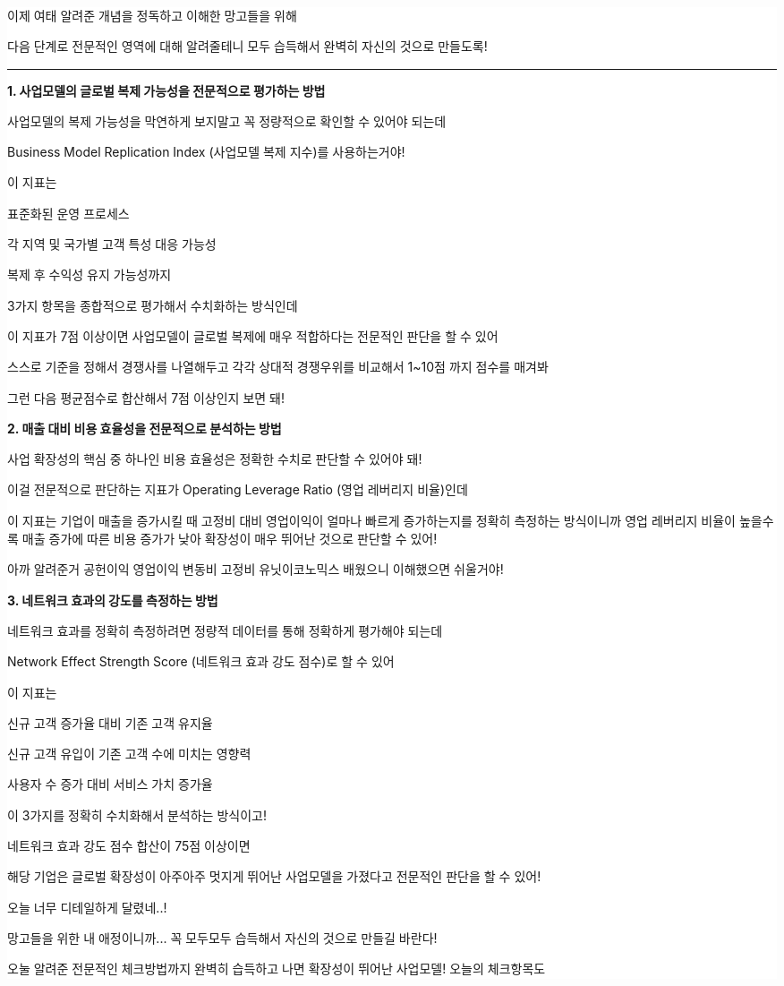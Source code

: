 이제 여태 알려준 개념을 정독하고 이해한 망고들을 위해

다음 단계로 전문적인 영역에 대해 알려줄테니 모두 습득해서 완벽히 자신의 것으로 만들도록!

---

**1\. 사업모델의 글로벌 복제 가능성을 전문적으로 평가하는 방법**

사업모델의 복제 가능성을 막연하게 보지말고 꼭 정량적으로 확인할 수 있어야 되는데

Business Model Replication Index (사업모델 복제 지수)를 사용하는거야!

이 지표는

표준화된 운영 프로세스

각 지역 및 국가별 고객 특성 대응 가능성

복제 후 수익성 유지 가능성까지

3가지 항목을 종합적으로 평가해서 수치화하는 방식인데

이 지표가 7점 이상이면 사업모델이 글로벌 복제에 매우 적합하다는 전문적인 판단을 할 수 있어

스스로 기준을 정해서 경쟁사를 나열해두고 각각 상대적 경쟁우위를 비교해서 1~10점 까지 점수를 매겨봐

그런 다음 평균점수로 합산해서 7점 이상인지 보면 돼!

**2\. 매출 대비 비용 효율성을 전문적으로 분석하는 방법**

사업 확장성의 핵심 중 하나인 비용 효율성은 정확한 수치로 판단할 수 있어야 돼!

이걸 전문적으로 판단하는 지표가 Operating Leverage Ratio (영업 레버리지 비율)인데

이 지표는 기업이 매출을 증가시킬 때 고정비 대비 영업이익이 얼마나 빠르게 증가하는지를 정확히 측정하는 방식이니까 영업 레버리지 비율이 높을수록 매출 증가에 따른 비용 증가가 낮아 확장성이 매우 뛰어난 것으로 판단할 수 있어!

아까 알려준거 공헌이익 영업이익 변동비 고정비 유닛이코노믹스 배웠으니 이해했으면 쉬울거야!

**3\. 네트워크 효과의 강도를 측정하는 방법**

네트워크 효과를 정확히 측정하려면 정량적 데이터를 통해 정확하게 평가해야 되는데

Network Effect Strength Score (네트워크 효과 강도 점수)로 할 수 있어

이 지표는

신규 고객 증가율 대비 기존 고객 유지율

신규 고객 유입이 기존 고객 수에 미치는 영향력

사용자 수 증가 대비 서비스 가치 증가율

이 3가지를 정확히 수치화해서 분석하는 방식이고!

네트워크 효과 강도 점수 합산이 75점 이상이면

해당 기업은 글로벌 확장성이 아주아주 멋지게 뛰어난 사업모델을 가졌다고 전문적인 판단을 할 수 있어!

오늘 너무 디테일하게 달렸네..!

망고들을 위한 내 애정이니까... 꼭 모두모두 습득해서 자신의 것으로 만들길 바란다!

오눌 알려준 전문적인 체크방법까지 완벽히 습득하고 나면 확장성이 뛰어난 사업모델! 오늘의 체크항목도
